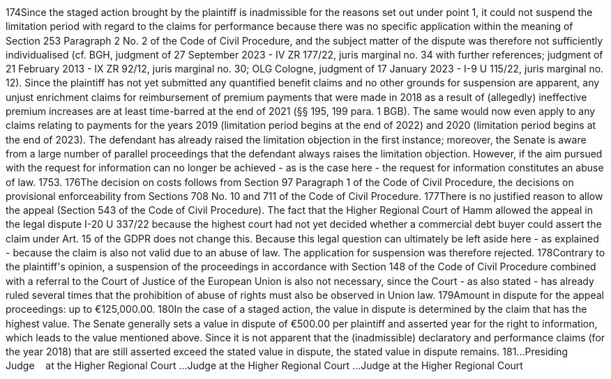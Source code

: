 174Since the staged action brought by the plaintiff is inadmissible for the reasons set out under point 1, it could not suspend the limitation period with regard to the claims for performance because there was no specific application within the meaning of Section 253 Paragraph 2 No. 2 of the Code of Civil Procedure, and the subject matter of the dispute was therefore not sufficiently individualised (cf. BGH, judgment of 27 September 2023 - IV ZR 177/22, juris marginal no. 34 with further references; judgment of 21 February 2013 - IX ZR 92/12, juris marginal no. 30; OLG Cologne, judgment of 17 January 2023 - I-9 U 115/22, juris marginal no. 12). Since the plaintiff has not yet submitted any quantified benefit claims and no other grounds for suspension are apparent, any unjust enrichment claims for reimbursement of premium payments that were made in 2018 as a result of (allegedly) ineffective premium increases are at least time-barred at the end of 2021 (§§ 195, 199 para. 1 BGB). The same would now even apply to any claims relating to payments for the years 2019 (limitation period begins at the end of 2022) and 2020 (limitation period begins at the end of 2023). The defendant has already raised the limitation objection in the first instance; moreover, the Senate is aware from a large number of parallel proceedings that the defendant always raises the limitation objection. However, if the aim pursued with the request for information can no longer be achieved - as is the case here - the request for information constitutes an abuse of law.
1753.
176The decision on costs follows from Section 97 Paragraph 1 of the Code of Civil Procedure, the decisions on provisional enforceability from Sections 708 No. 10 and 711 of the Code of Civil Procedure.
177There is no justified reason to allow the appeal (Section 543 of the Code of Civil Procedure). The fact that the Higher Regional Court of Hamm allowed the appeal in the legal dispute I-20 U 337/22 because the highest court had not yet decided whether a commercial debt buyer could assert the claim under Art. 15 of the GDPR does not change this. Because this legal question can ultimately be left aside here - as explained - because the claim is also not valid due to an abuse of law. The application for suspension was therefore rejected.
178Contrary to the plaintiff's opinion, a suspension of the proceedings in accordance with Section 148 of the Code of Civil Procedure combined with a referral to the Court of Justice of the European Union is also not necessary, since the Court - as also stated - has already ruled several times that the prohibition of abuse of rights must also be observed in Union law.
179Amount in dispute for the appeal proceedings: up to €125,000.00.
180In the case of a staged action, the value in dispute is determined by the claim that has the highest value. The Senate generally sets a value in dispute of €500.00 per plaintiff and asserted year for the right to information, which leads to the value mentioned above. Since it is not apparent that the (inadmissible) declaratory and performance claims (for the year 2018) that are still asserted exceed the stated value in dispute, the stated value in dispute remains.
181...Presiding Judge    at the Higher Regional Court
...Judge at the Higher Regional Court
...Judge at the Higher Regional Court
